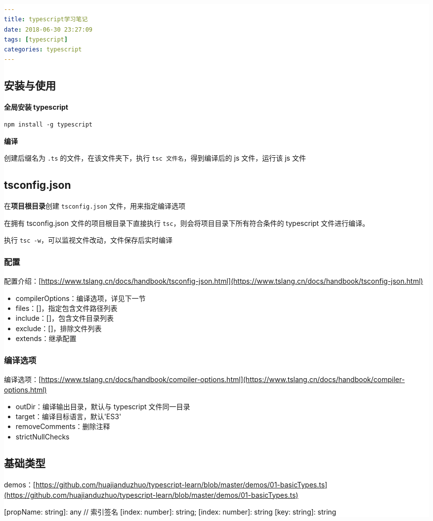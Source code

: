 ```yaml
---
title: typescript学习笔记
date: 2018-06-30 23:27:09
tags: [typescript]
categories: typescript
---
```


## 安装与使用

**全局安装 typescript**

`npm install -g typescript`



**编译**

创建后缀名为 `.ts` 的文件，在该文件夹下，执行 `tsc 文件名`，得到编译后的 js 文件，运行该 js 文件

## tsconfig.json

在**项目根目录**创建 `tsconfig.json` 文件，用来指定编译选项

在拥有 tsconfig.json 文件的项目根目录下直接执行 `tsc`，则会将项目目录下所有符合条件的 typescript 文件进行编译。

执行 `tsc -w`，可以监视文件改动，文件保存后实时编译

### 配置

配置介绍：[https://www.tslang.cn/docs/handbook/tsconfig-json.html](https://www.tslang.cn/docs/handbook/tsconfig-json.html)

- compilerOptions：编译选项，详见下一节
- files：[]，指定包含文件路径列表
- include：[]，包含文件目录列表
- exclude：[]，排除文件列表
- extends：继承配置

### 编译选项

编译选项：[https://www.tslang.cn/docs/handbook/compiler-options.html](https://www.tslang.cn/docs/handbook/compiler-options.html)

- outDir：编译输出目录，默认与 typescript 文件同一目录
- target：编译目标语言，默认'ES3'
- removeComments：删除注释
- strictNullChecks

## 基础类型

demos：[https://github.com/huajianduzhuo/typescript-learn/blob/master/demos/01-basicTypes.ts](https://github.com/huajianduzhuo/typescript-learn/blob/master/demos/01-basicTypes.ts)


  [propName: string]: any // 索引签名
  [index: number]: string;
  [index: number]: string
  [key: string]: string